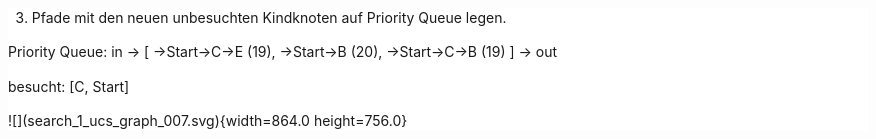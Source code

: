 
3. Pfade mit den neuen unbesuchten Kindknoten auf Priority Queue legen.

Priority Queue: in -> [ ->Start->C->E (19), ->Start->B (20), ->Start->C->B (19) ] -> out


besucht: [C, Start]

<div class="columns">
   <div class="column" width="50%">
![](search_1_ucs_graph_007.svg){width=864.0 height=756.0}
   </div>
   <div class="column" width="50%">